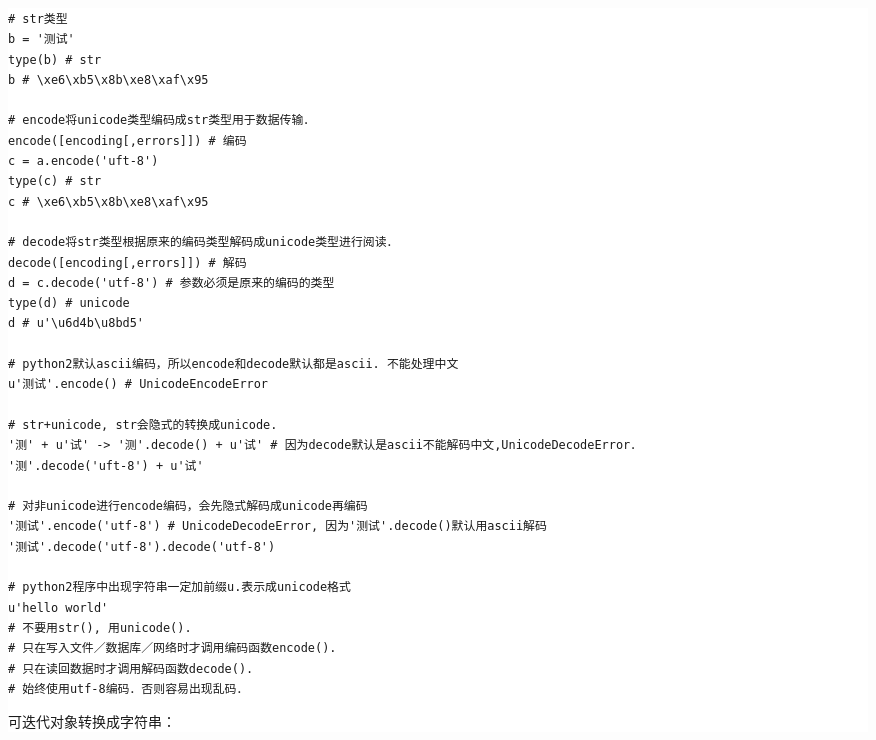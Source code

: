     # str类型
    b = '测试'
    type(b) # str
    b # \xe6\xb5\x8b\xe8\xaf\x95

    # encode将unicode类型编码成str类型用于数据传输．
    encode([encoding[,errors]]) # 编码
    c = a.encode('uft-8')
    type(c) # str
    c # \xe6\xb5\x8b\xe8\xaf\x95

    # decode将str类型根据原来的编码类型解码成unicode类型进行阅读．
    decode([encoding[,errors]]) # 解码
    d = c.decode('utf-8') # 参数必须是原来的编码的类型
    type(d) # unicode
    d # u'\u6d4b\u8bd5'

    # python2默认ascii编码，所以encode和decode默认都是ascii. 不能处理中文
    u'测试'.encode() # UnicodeEncodeError

    # str+unicode, str会隐式的转换成unicode.
    '测' + u'试' -> '测'.decode() + u'试' # 因为decode默认是ascii不能解码中文,UnicodeDecodeError．
    '测'.decode('uft-8') + u'试'

    # 对非unicode进行encode编码，会先隐式解码成unicode再编码
    '测试'.encode('utf-8') # UnicodeDecodeError, 因为'测试'.decode()默认用ascii解码
    '测试'.decode('utf-8').decode('utf-8')

    # python2程序中出现字符串一定加前缀u.表示成unicode格式
    u'hello world'
    # 不要用str(), 用unicode().
    # 只在写入文件／数据库／网络时才调用编码函数encode().
    # 只在读回数据时才调用解码函数decode().
    # 始终使用utf-8编码．否则容易出现乱码．

可迭代对象转换成字符串：
